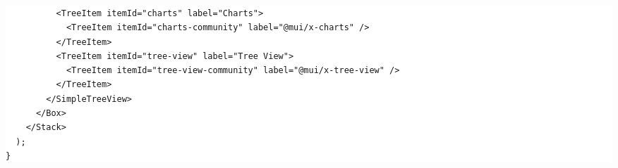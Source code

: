 ```tsx
          <TreeItem itemId="charts" label="Charts">
            <TreeItem itemId="charts-community" label="@mui/x-charts" />
          </TreeItem>
          <TreeItem itemId="tree-view" label="Tree View">
            <TreeItem itemId="tree-view-community" label="@mui/x-tree-view" />
          </TreeItem>
        </SimpleTreeView>
      </Box>
    </Stack>
  );
}

```

